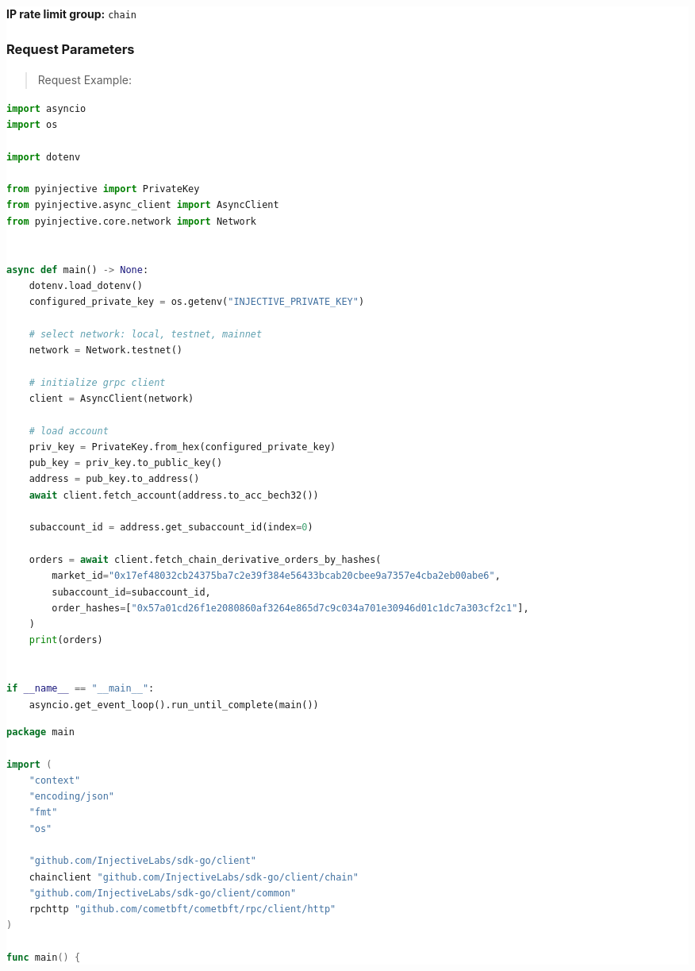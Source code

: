 **IP rate limit group:** `chain`

### Request Parameters
> Request Example:



```py
import asyncio
import os

import dotenv

from pyinjective import PrivateKey
from pyinjective.async_client import AsyncClient
from pyinjective.core.network import Network


async def main() -> None:
    dotenv.load_dotenv()
    configured_private_key = os.getenv("INJECTIVE_PRIVATE_KEY")

    # select network: local, testnet, mainnet
    network = Network.testnet()

    # initialize grpc client
    client = AsyncClient(network)

    # load account
    priv_key = PrivateKey.from_hex(configured_private_key)
    pub_key = priv_key.to_public_key()
    address = pub_key.to_address()
    await client.fetch_account(address.to_acc_bech32())

    subaccount_id = address.get_subaccount_id(index=0)

    orders = await client.fetch_chain_derivative_orders_by_hashes(
        market_id="0x17ef48032cb24375ba7c2e39f384e56433bcab20cbee9a7357e4cba2eb00abe6",
        subaccount_id=subaccount_id,
        order_hashes=["0x57a01cd26f1e2080860af3264e865d7c9c034a701e30946d01c1dc7a303cf2c1"],
    )
    print(orders)


if __name__ == "__main__":
    asyncio.get_event_loop().run_until_complete(main())
```




```go
package main

import (
	"context"
	"encoding/json"
	"fmt"
	"os"

	"github.com/InjectiveLabs/sdk-go/client"
	chainclient "github.com/InjectiveLabs/sdk-go/client/chain"
	"github.com/InjectiveLabs/sdk-go/client/common"
	rpchttp "github.com/cometbft/cometbft/rpc/client/http"
)

func main() {
```
